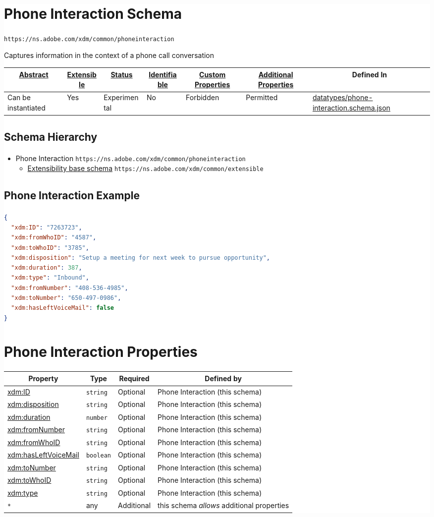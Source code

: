 
# Phone Interaction Schema

```
https://ns.adobe.com/xdm/common/phoneinteraction
```

Captures information in the context of a phone call conversation 

| [Abstract](../../abstract.md) | [Extensible](../../extensions.md) | [Status](../../status.md) | [Identifiable](../../id.md) | [Custom Properties](../../extensions.md) | [Additional Properties](../../extensions.md) | Defined In |
|-------------------------------|-----------------------------------|---------------------------|-----------------------------|------------------------------------------|----------------------------------------------|------------|
| Can be instantiated | Yes | Experimental | No | Forbidden | Permitted | [datatypes/phone-interaction.schema.json](datatypes/phone-interaction.schema.json) |
## Schema Hierarchy

* Phone Interaction `https://ns.adobe.com/xdm/common/phoneinteraction`
  * [Extensibility base schema](extensible.schema.md) `https://ns.adobe.com/xdm/common/extensible`


## Phone Interaction Example
```json
{
  "xdm:ID": "7263723",
  "xdm:fromWhoID": "4587",
  "xdm:toWhoID": "3785",
  "xdm:disposition": "Setup a meeting for next week to pursue opportunity",
  "xdm:duration": 387,
  "xdm:type": "Inbound",
  "xdm:fromNumber": "408-536-4985",
  "xdm:toNumber": "650-497-0986",
  "xdm:hasLeftVoiceMail": false
}
```

# Phone Interaction Properties

| Property | Type | Required | Defined by |
|----------|------|----------|------------|
| [xdm:ID](#xdmid) | `string` | Optional | Phone Interaction (this schema) |
| [xdm:disposition](#xdmdisposition) | `string` | Optional | Phone Interaction (this schema) |
| [xdm:duration](#xdmduration) | `number` | Optional | Phone Interaction (this schema) |
| [xdm:fromNumber](#xdmfromnumber) | `string` | Optional | Phone Interaction (this schema) |
| [xdm:fromWhoID](#xdmfromwhoid) | `string` | Optional | Phone Interaction (this schema) |
| [xdm:hasLeftVoiceMail](#xdmhasleftvoicemail) | `boolean` | Optional | Phone Interaction (this schema) |
| [xdm:toNumber](#xdmtonumber) | `string` | Optional | Phone Interaction (this schema) |
| [xdm:toWhoID](#xdmtowhoid) | `string` | Optional | Phone Interaction (this schema) |
| [xdm:type](#xdmtype) | `string` | Optional | Phone Interaction (this schema) |
| `*` | any | Additional | this schema *allows* additional properties |
